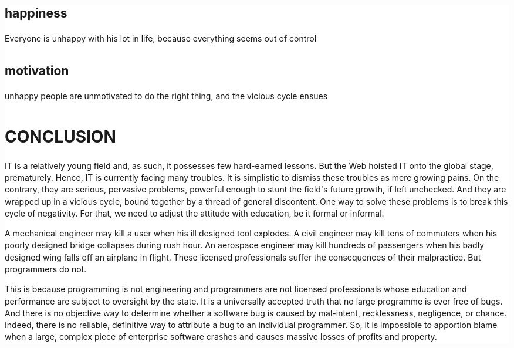 ## happiness

Everyone is unhappy with his lot in life, because everything seems out of control

## motivation

unhappy people are unmotivated to do the right thing, and the vicious cycle ensues

# CONCLUSION

IT is a relatively young field and, as such, it possesses few hard-earned lessons. But the Web hoisted IT onto the global stage, prematurely. Hence, IT is currently facing many troubles. It is simplistic to dismiss these troubles as mere growing pains. On the contrary, they are serious, pervasive problems, powerful enough to stunt the field's future growth, if left unchecked. And they are wrapped up in a vicious cycle, bound together by a thread of general discontent. One way to solve these problems is to break this cycle of negativity. For that, we need to adjust the attitude with education, be it formal or informal.

A mechanical engineer may kill a user when his ill designed tool explodes. A civil engineer may kill tens of commuters when his poorly designed bridge collapses during rush hour. An aerospace engineer may kill hundreds of passengers when his badly designed wing falls off an airplane in flight. These licensed professionals suffer the consequences of their malpractice. But programmers do not.

This is because programming is not engineering and programmers are not licensed professionals whose education and performance are subject to oversight by the state. It is a universally accepted truth that no large programme is ever free of bugs. And there is no objective way to determine whether a software bug is caused by mal-intent, recklessness, negligence, or chance. Indeed, there is no reliable, definitive way to attribute a bug to an individual programmer. So, it is impossible to apportion blame when a large, complex piece of enterprise software crashes and causes massive losses of profits and property.
